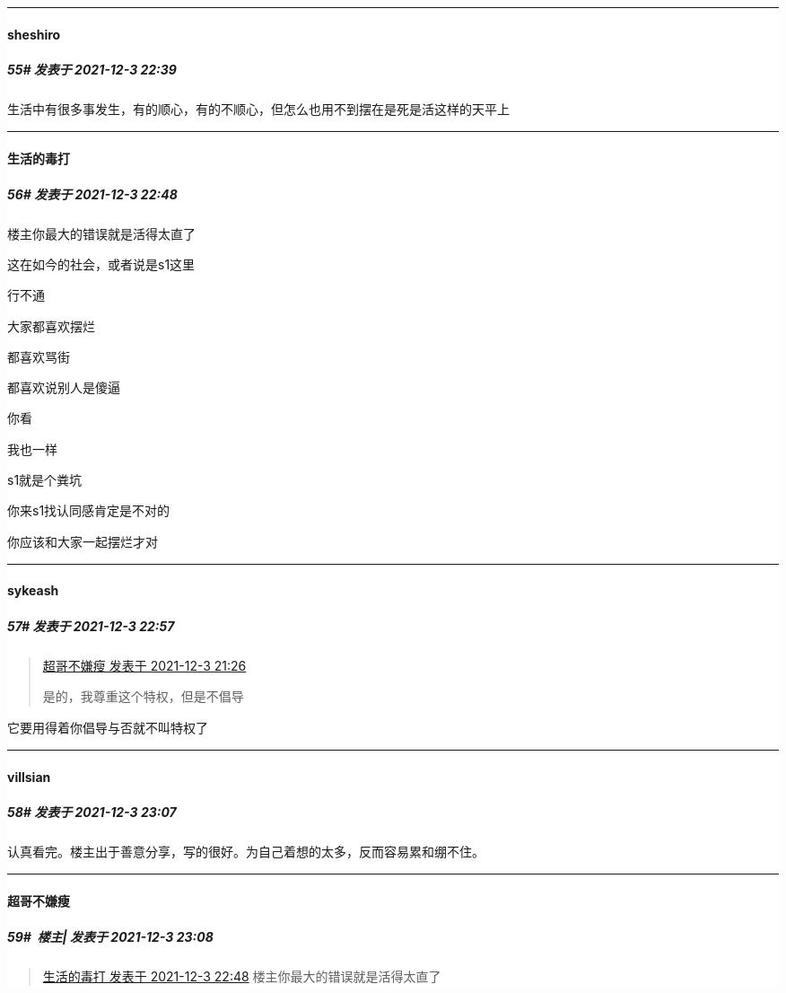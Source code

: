 *****

####  sheshiro  
##### 55#       发表于 2021-12-3 22:39

生活中有很多事发生，有的顺心，有的不顺心，但怎么也用不到摆在是死是活这样的天平上

*****

####  生活的毒打  
##### 56#       发表于 2021-12-3 22:48

楼主你最大的错误就是活得太直了

这在如今的社会，或者说是s1这里

行不通

大家都喜欢摆烂

都喜欢骂街

都喜欢说别人是傻逼

你看

我也一样

s1就是个粪坑

你来s1找认同感肯定是不对的

你应该和大家一起摆烂才对

*****

####  sykeash  
##### 57#       发表于 2021-12-3 22:57

<blockquote><a href="httphttps://bbs.saraba1st.com/2b/forum.php?mod=redirect&amp;goto=findpost&amp;pid=53800390&amp;ptid=2040702" target="_blank">超哥不嫌瘦 发表于 2021-12-3 21:26</a>

是的，我尊重这个特权，但是不倡导</blockquote>
它要用得着你倡导与否就不叫特权了 

*****

####  villsian  
##### 58#       发表于 2021-12-3 23:07

认真看完。楼主出于善意分享，写的很好。为自己着想的太多，反而容易累和绷不住。

*****

####  超哥不嫌瘦  
##### 59#         楼主| 发表于 2021-12-3 23:08

<blockquote><a href="httphttps://bbs.saraba1st.com/2b/forum.php?mod=redirect&amp;goto=findpost&amp;pid=53801190&amp;ptid=2040702" target="_blank">生活的毒打 发表于 2021-12-3 22:48</a>
楼主你最大的错误就是活得太直了
